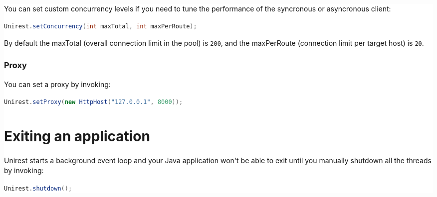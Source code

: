 You can set custom concurrency levels if you need to tune the performance of the syncronous or asyncronous client:

```java
Unirest.setConcurrency(int maxTotal, int maxPerRoute);
```

By default the maxTotal (overall connection limit in the pool) is `200`, and the maxPerRoute (connection limit per target host) is `20`.

### Proxy

You can set a proxy by invoking:

```java
Unirest.setProxy(new HttpHost("127.0.0.1", 8000));
```

# Exiting an application

Unirest starts a background event loop and your Java application won't be able to exit until you manually shutdown all the threads by invoking:

```java
Unirest.shutdown();
```
